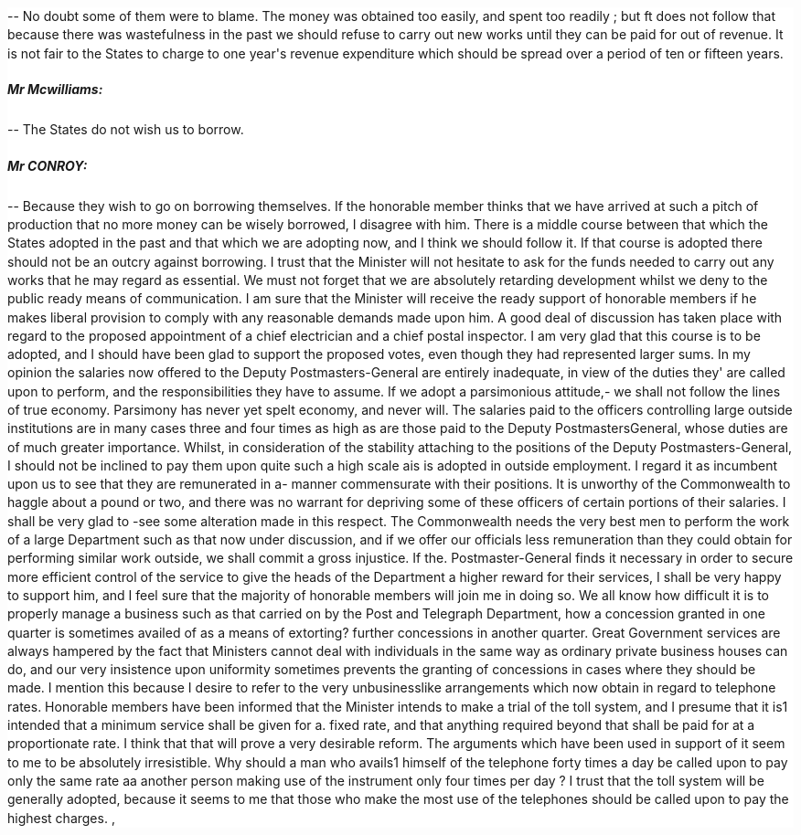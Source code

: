 -- No doubt some of them were to blame. The money was obtained too easily, and spent too readily ; but ft does not follow that because there was wastefulness in the past we should refuse to carry out new works until they can be paid for out of revenue. It is not fair to the States to charge to one year's revenue expenditure which should be spread over a period of ten or fifteen years. 

##### Mr Mcwilliams:

--  The States do not wish us to borrow. 

##### Mr CONROY:

-- Because they wish to go on borrowing themselves. If the honorable member thinks that we have arrived at such a pitch of production that no more money can be wisely borrowed, I disagree with him. There is a middle course between that which the States adopted in the past and that which we are adopting now, and I think we should follow it. If that course is adopted there should not be an outcry against borrowing. I trust that the Minister will not hesitate to ask for the funds needed to carry out any works that he may regard as essential. We must not forget that we are absolutely retarding development whilst we deny to the public ready means of communication. I am sure that the Minister will receive the ready support of honorable members if he makes liberal provision to comply with any reasonable demands made upon him. A good deal of discussion has taken place with regard to the proposed appointment of a chief electrician and a chief postal inspector. I am very glad that this course is to be adopted, and I should have been glad to support the proposed votes, even though they had represented larger sums. In my opinion the salaries now offered to the  Deputy  Postmasters-General are entirely inadequate, in view of the duties they' are called upon to perform, and the responsibilities they have to assume. If we adopt a parsimonious attitude,- we shall not follow the lines of true economy. Parsimony has never yet spelt economy, and never will. The salaries paid to the officers controlling large outside institutions are in many cases three and four times as high as are those paid to the  Deputy  PostmastersGeneral, whose duties are of much greater importance. Whilst, in consideration of the stability attaching to the positions of the  Deputy  Postmasters-General, I should not be inclined to pay them upon quite such a high scale ais is adopted in outside employment. I regard it as incumbent upon us to see that they are remunerated in a- manner commensurate with their positions. It is unworthy of the Commonwealth to haggle about a pound or two, and there was no warrant for depriving some of these officers of certain portions of their salaries. I shall be very glad to -see some alteration made in this respect. The Commonwealth needs the very best men to perform the work of a large Department such as that now under discussion, and if we offer our officials less remuneration than they could obtain for performing similar work outside, we shall commit a gross injustice. If the. Postmaster-General finds it necessary in order to secure more efficient control of the service to give the heads of the Department a higher reward for their services, I shall be very happy to support him, and I feel sure that the majority of honorable members will join me in doing so. We all know how difficult it is to properly manage a business such as that carried on by the Post and Telegraph Department, how a concession granted in one quarter is sometimes availed of as a means of extorting? further concessions in another quarter. Great Government services are always hampered by the fact that Ministers cannot deal with individuals in the same way as ordinary private business houses can do, and our very insistence upon uniformity sometimes prevents the granting of concessions in cases where they should be made. I mention this because I desire to refer to the very unbusinesslike arrangements which now obtain in regard to telephone rates. Honorable members have been informed that the Minister intends to make a trial of the toll system, and I presume that it is1 intended that a minimum service shall be given for a. fixed rate, and that anything required beyond that shall be paid for at a proportionate rate. I think that that will prove a very desirable reform. The arguments which have been used in support of it seem to me to be absolutely irresistible. Why should a man who avails1 himself of the telephone forty times a day be called upon to pay only the same rate aa another person making use of the instrument only four times per day ? I trust that the toll system will be generally adopted, because it seems to me that those who make the most use of the telephones should be called upon to pay the highest charges. , 
